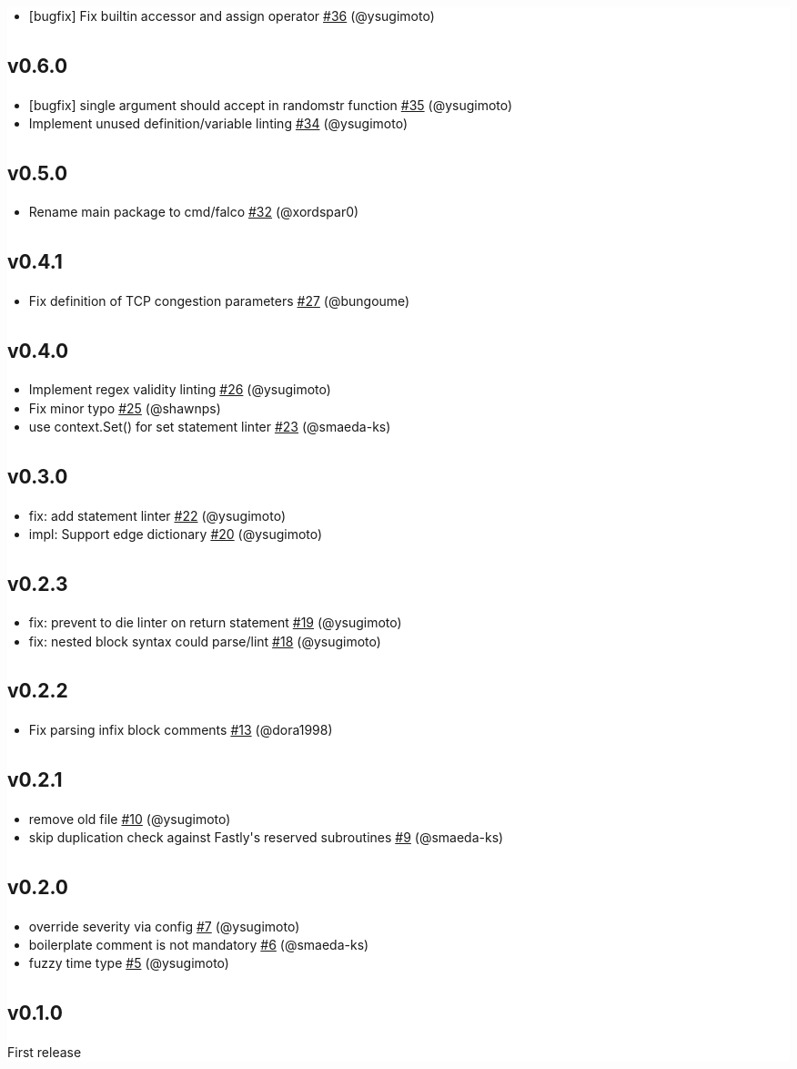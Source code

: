 - [bugfix] Fix builtin accessor and assign operator [#36](https://github.com/ysugimoto/falco/pull/36) (@ysugimoto)

## v0.6.0

- [bugfix] single argument should accept in randomstr function [#35](https://github.com/ysugimoto/falco/pull/35) (@ysugimoto)
- Implement unused definition/variable linting [#34](https://github.com/ysugimoto/falco/pull/34) (@ysugimoto)

## v0.5.0

- Rename main package to cmd/falco [#32](https://github.com/ysugimoto/falco/pull/32) (@xordspar0)

## v0.4.1

- Fix definition of TCP congestion parameters [#27](https://github.com/ysugimoto/falco/pull/27) (@bungoume)

## v0.4.0

- Implement regex validity linting [#26](https://github.com/ysugimoto/falco/pull/26) (@ysugimoto)
- Fix minor typo [#25](https://github.com/ysugimoto/falco/pull/25) (@shawnps)
- use context.Set() for set statement linter [#23](https://github.com/ysugimoto/falco/pull/23) (@smaeda-ks)

## v0.3.0

- fix: add statement linter [#22](https://github.com/ysugimoto/falco/pull/22) (@ysugimoto)
- impl: Support edge dictionary [#20](https://github.com/ysugimoto/falco/pull/20) (@ysugimoto)

## v0.2.3

- fix: prevent to die linter on return statement [#19](https://github.com/ysugimoto/falco/pull/19) (@ysugimoto)
- fix: nested block syntax could parse/lint [#18](https://github.com/ysugimoto/falco/pull/18) (@ysugimoto)

## v0.2.2

- Fix parsing infix block comments [#13](https://github.com/ysugimoto/falco/pull/13) (@dora1998)

## v0.2.1

- remove old file [#10](https://github.com/ysugimoto/falco/pull/10) (@ysugimoto)
- skip duplication check against Fastly's reserved subroutines [#9](https://github.com/ysugimoto/falco/pull/9) (@smaeda-ks)

## v0.2.0

- override severity via config [#7](https://github.com/ysugimoto/falco/pull/7) (@ysugimoto)
- boilerplate comment is not mandatory [#6](https://github.com/ysugimoto/falco/pull/6) (@smaeda-ks)
- fuzzy time type [#5](https://github.com/ysugimoto/falco/pull/5) (@ysugimoto)

## v0.1.0

First release
